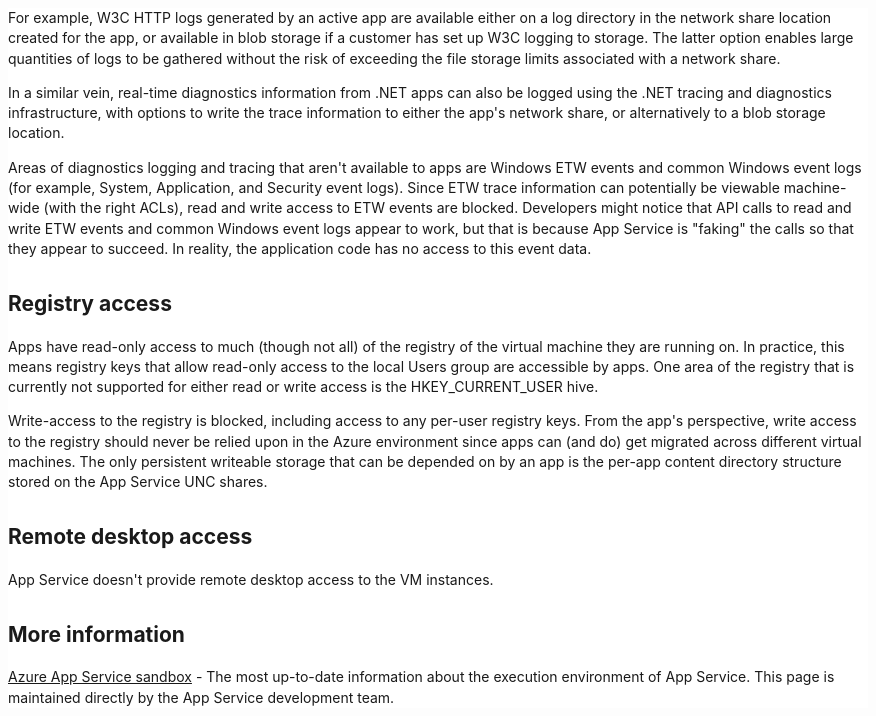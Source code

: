 For example, W3C HTTP logs generated by an active app are available either on a log directory in the network share location created for the app, or available in blob storage if a customer has set up W3C logging to storage. The latter option enables large quantities of logs to be gathered without the risk of exceeding the file storage limits associated with a network share.

In a similar vein, real-time diagnostics information from .NET apps can also be logged using the .NET tracing and diagnostics infrastructure, with options to write the trace information to either the app's network share, or alternatively to a blob storage location.

Areas of diagnostics logging and tracing that aren't available to apps are Windows ETW events and common Windows event logs (for example, System, Application, and Security event logs). Since ETW trace information can potentially be viewable machine-wide (with the right ACLs), read and write access to ETW events are blocked. Developers might notice that API calls to read and write ETW events and common Windows event logs appear to work, but that is because App Service is "faking" the calls so that they appear to succeed. In reality, the application code has no access to this event data.

<a id="RegistryAccess"></a>

## Registry access
Apps have read-only access to much (though not all) of the registry of the virtual machine they are running on. In practice, this means registry keys that allow read-only access to the local Users group are accessible by apps. One area of the registry that is currently not supported for either read or write access is the HKEY\_CURRENT\_USER hive.

Write-access to the registry is blocked, including access to any per-user registry keys. From the app's perspective, write access to the registry should never be relied upon in the Azure environment since apps can (and do) get migrated across different virtual machines. The only persistent writeable storage that can be depended on by an app is the per-app content directory structure stored on the App Service UNC shares. 

## Remote desktop access

App Service doesn't provide remote desktop access to the VM instances.

## More information

[Azure App Service sandbox](https://github.com/projectkudu/kudu/wiki/Azure-Web-App-sandbox) - The most up-to-date information about the execution environment of App Service. This page is 
maintained directly by the App Service development team.
